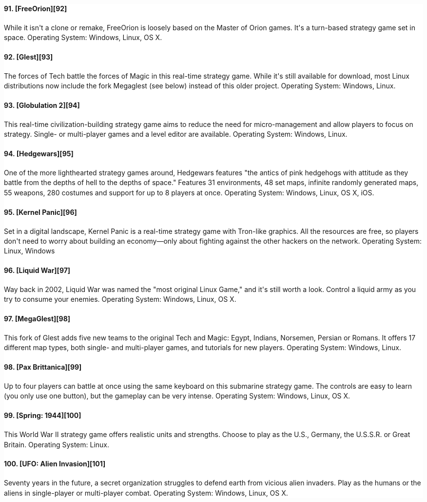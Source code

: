 #### 91. [FreeOrion][92] ####

While it isn't a clone or remake, FreeOrion is loosely based on the Master of Orion games. It's a turn-based strategy game set in space. Operating System: Windows, Linux, OS X.

#### 92. [Glest][93] ####

The forces of Tech battle the forces of Magic in this real-time strategy game. While it's still available for download, most Linux distributions now include the fork Megaglest (see below) instead of this older project. Operating System: Windows, Linux.

#### 93. [Globulation 2][94] ####

This real-time civilization-building strategy game aims to reduce the need for micro-management and allow players to focus on strategy. Single- or multi-player games and a level editor are available. Operating System: Windows, Linux.

#### 94. [Hedgewars][95] ####

One of the more lighthearted strategy games around, Hedgewars features "the antics of pink hedgehogs with attitude as they battle from the depths of hell to the depths of space." Features 31 environments, 48 set maps, infinite randomly generated maps, 55 weapons, 280 costumes and support for up to 8 players at once. Operating System: Windows, Linux, OS X, iOS.

#### 95. [Kernel Panic][96] ####

Set in a digital landscape, Kernel Panic is a real-time strategy game with Tron-like graphics. All the resources are free, so players don't need to worry about building an economy—only about fighting against the other hackers on the network. Operating System: Linux, Windows

#### 96. [Liquid War][97] ####

Way back in 2002, Liquid War was named the "most original Linux Game," and it's still worth a look. Control a liquid army as you try to consume your enemies. Operating System: Windows, Linux, OS X.

#### 97. [MegaGlest][98] ####

This fork of Glest adds five new teams to the original Tech and Magic: Egypt, Indians, Norsemen, Persian or Romans. It offers 17 different map types, both single- and multi-player games, and tutorials for new players. Operating System: Windows, Linux.

#### 98. [Pax Brittanica][99] ####

Up to four players can battle at once using the same keyboard on this submarine strategy game. The controls are easy to learn (you only use one button), but the gameplay can be very intense. Operating System: Windows, Linux, OS X.

#### 99. [Spring: 1944][100] ####

This World War II strategy game offers realistic units and strengths. Choose to play as the U.S., Germany, the U.S.S.R. or Great Britain. Operating System: Linux.

#### 100. [UFO: Alien Invasion][101] ####

Seventy years in the future, a secret organization struggles to defend earth from vicious alien invaders. Play as the humans or the aliens in single-player or multi-player combat. Operating System: Windows, Linux, OS X.
